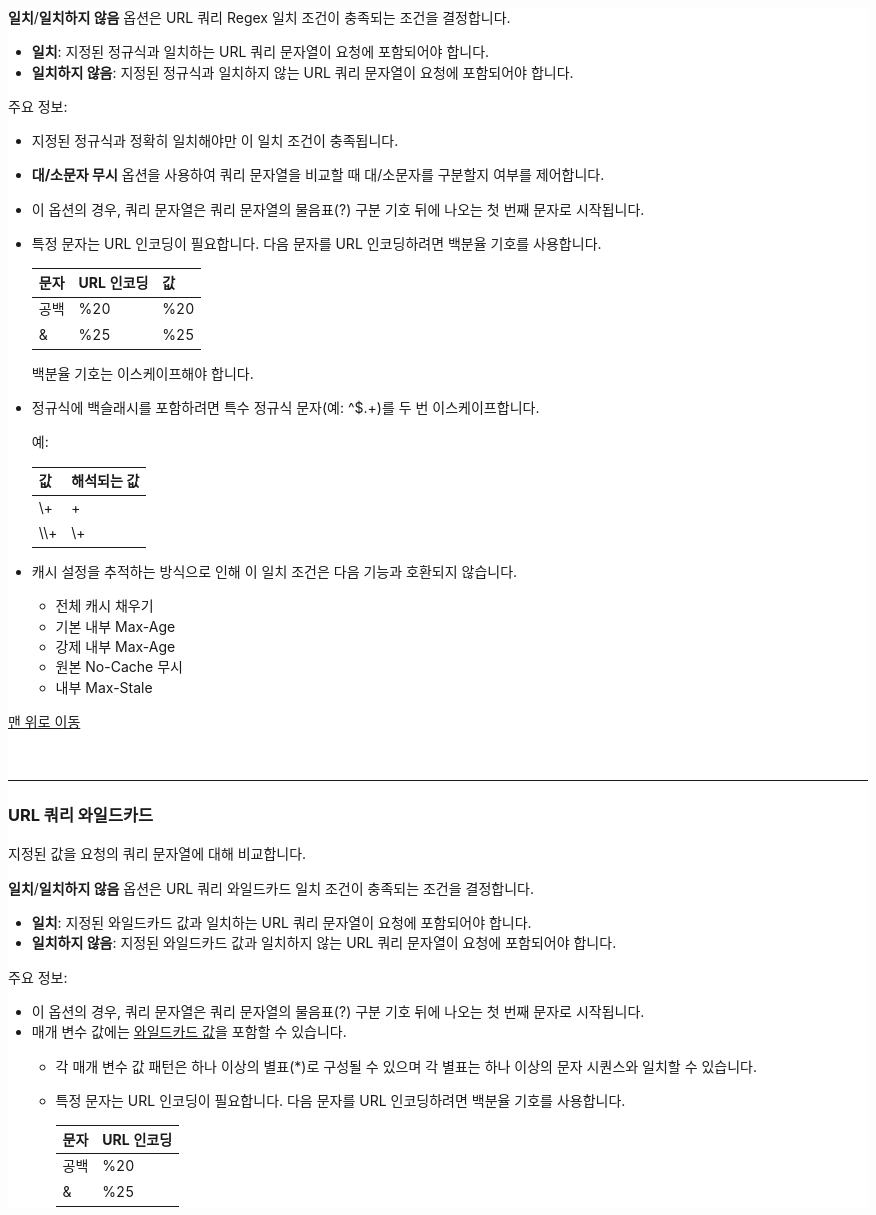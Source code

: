 **일치**/**일치하지 않음** 옵션은 URL 쿼리 Regex 일치 조건이 충족되는 조건을 결정합니다.
- **일치**: 지정된 정규식과 일치하는 URL 쿼리 문자열이 요청에 포함되어야 합니다.
- **일치하지 않음**: 지정된 정규식과 일치하지 않는 URL 쿼리 문자열이 요청에 포함되어야 합니다.

주요 정보:
- 지정된 정규식과 정확히 일치해야만 이 일치 조건이 충족됩니다.
    
- **대/소문자 무시** 옵션을 사용하여 쿼리 문자열을 비교할 때 대/소문자를 구분할지 여부를 제어합니다.
    
- 이 옵션의 경우, 쿼리 문자열은 쿼리 문자열의 물음표(?) 구분 기호 뒤에 나오는 첫 번째 문자로 시작됩니다.
    
- 특정 문자는 URL 인코딩이 필요합니다. 다음 문자를 URL 인코딩하려면 백분율 기호를 사용합니다.

   문자 | URL 인코딩 | 값
   ----------|--------------|------
   공백     | %20          | \%20
   &         | %25          | \%25

   백분율 기호는 이스케이프해야 합니다.

- 정규식에 백슬래시를 포함하려면 특수 정규식 문자(예: \^$.+)를 두 번 이스케이프합니다.

   예: 

   값 | 해석되는 값 
   ------|---------------
   \\+    | +
   \\\\+   | \\+

- 캐시 설정을 추적하는 방식으로 인해 이 일치 조건은 다음 기능과 호환되지 않습니다.
   - 전체 캐시 채우기
   - 기본 내부 Max-Age
   - 강제 내부 Max-Age
   - 원본 No-Cache 무시
   - 내부 Max-Stale


[맨 위로 이동](#match-conditions-for-the-azure-cdn-rules-engine)

</br>

---
### <a name="url-query-wildcard"></a>URL 쿼리 와일드카드
지정된 값을 요청의 쿼리 문자열에 대해 비교합니다.

**일치**/**일치하지 않음** 옵션은 URL 쿼리 와일드카드 일치 조건이 충족되는 조건을 결정합니다.
- **일치**: 지정된 와일드카드 값과 일치하는 URL 쿼리 문자열이 요청에 포함되어야 합니다.
- **일치하지 않음**: 지정된 와일드카드 값과 일치하지 않는 URL 쿼리 문자열이 요청에 포함되어야 합니다.

주요 정보:
- 이 옵션의 경우, 쿼리 문자열은 쿼리 문자열의 물음표(?) 구분 기호 뒤에 나오는 첫 번째 문자로 시작됩니다.
- 매개 변수 값에는 [와일드카드 값](cdn-rules-engine-reference.md#wildcard-values)을 포함할 수 있습니다.
   - 각 매개 변수 값 패턴은 하나 이상의 별표(*)로 구성될 수 있으며 각 별표는 하나 이상의 문자 시퀀스와 일치할 수 있습니다.
   - 특정 문자는 URL 인코딩이 필요합니다. 다음 문자를 URL 인코딩하려면 백분율 기호를 사용합니다.

     문자 | URL 인코딩
     ----------|---------
     공백     | %20
     &         | %25
